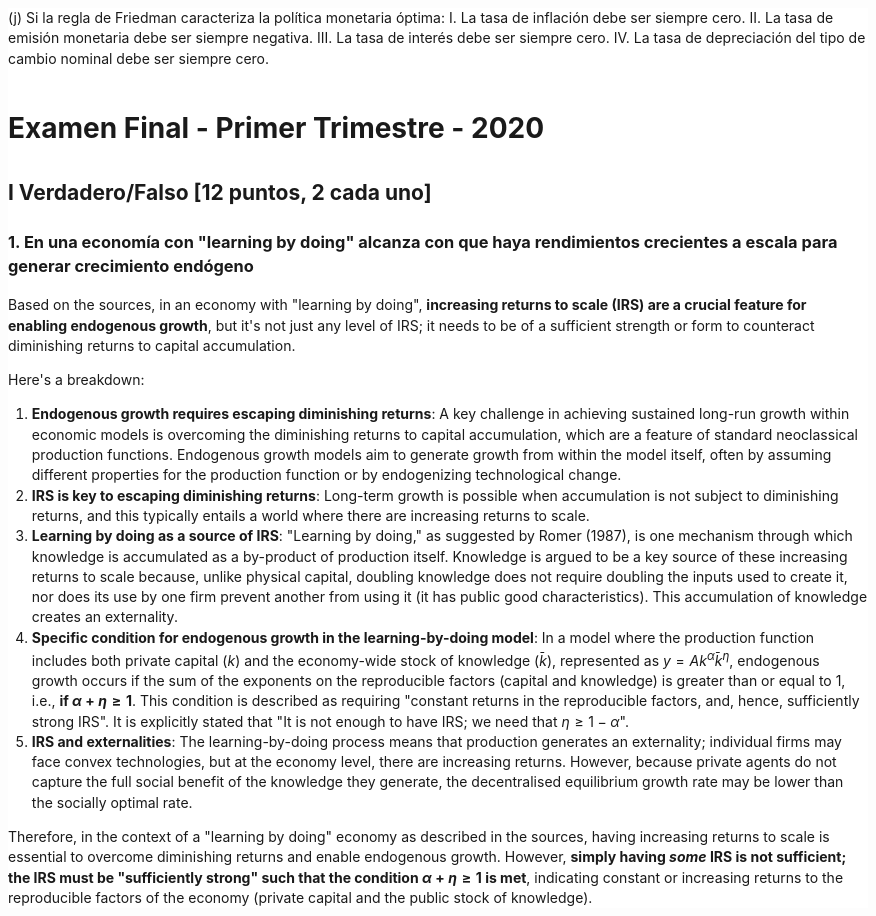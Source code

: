 (j) Si la regla de Friedman caracteriza la política monetaria óptima:
  I. La tasa de inflación debe ser siempre cero.
  II. La tasa de emisión monetaria debe ser siempre negativa.
  III. La tasa de interés debe ser siempre cero.
  IV. La tasa de depreciación del tipo de cambio nominal debe ser siempre cero.


# Examen Final - Primer Trimestre - 2020

## I Verdadero/Falso [12 puntos, 2 cada uno]

### 1. En una economía con "learning by doing" alcanza con que haya rendimientos crecientes a escala para generar crecimiento endógeno

Based on the sources, in an economy with "learning by doing", **increasing returns to scale (IRS) are a crucial feature for enabling endogenous growth**, but it's not just any level of IRS; it needs to be of a sufficient strength or form to counteract diminishing returns to capital accumulation.

Here's a breakdown:

1. **Endogenous growth requires escaping diminishing returns**: A key challenge in achieving sustained long-run growth within economic models is overcoming the diminishing returns to capital accumulation, which are a feature of standard neoclassical production functions. Endogenous growth models aim to generate growth from within the model itself, often by assuming different properties for the production function or by endogenizing technological change.
2. **IRS is key to escaping diminishing returns**: Long-term growth is possible when accumulation is not subject to diminishing returns, and this typically entails a world where there are increasing returns to scale.
3. **Learning by doing as a source of IRS**: "Learning by doing," as suggested by Romer (1987), is one mechanism through which knowledge is accumulated as a by-product of production itself. Knowledge is argued to be a key source of these increasing returns to scale because, unlike physical capital, doubling knowledge does not require doubling the inputs used to create it, nor does its use by one firm prevent another from using it (it has public good characteristics). This accumulation of knowledge creates an externality.
4. **Specific condition for endogenous growth in the learning-by-doing model**: In a model where the production function includes both private capital ($k$) and the economy-wide stock of knowledge ($\bar{k}$), represented as $y = Ak^\alpha \bar{k}^\eta$, endogenous growth occurs if the sum of the exponents on the reproducible factors (capital and knowledge) is greater than or equal to 1, i.e., **if $\alpha + \eta \geq 1$**. This condition is described as requiring "constant returns in the reproducible factors, and, hence, sufficiently strong IRS". It is explicitly stated that "It is not enough to have IRS; we need that $\eta \geq 1 - \alpha$".
5. **IRS and externalities**: The learning-by-doing process means that production generates an externality; individual firms may face convex technologies, but at the economy level, there are increasing returns. However, because private agents do not capture the full social benefit of the knowledge they generate, the decentralised equilibrium growth rate may be lower than the socially optimal rate.

Therefore, in the context of a "learning by doing" economy as described in the sources, having increasing returns to scale is essential to overcome diminishing returns and enable endogenous growth. However, **simply having _some_ IRS is not sufficient; the IRS must be "sufficiently strong" such that the condition $\alpha + \eta \geq 1$ is met**, indicating constant or increasing returns to the reproducible factors of the economy (private capital and the public stock of knowledge).
